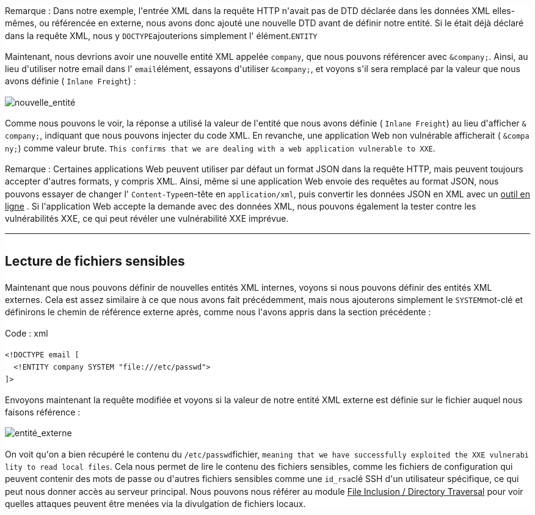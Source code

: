 Remarque : Dans notre exemple, l'entrée XML dans la requête HTTP n'avait pas de DTD déclarée dans les données XML elles-mêmes, ou référencée en externe, nous avons donc ajouté une nouvelle DTD avant de définir notre entité. Si le était déjà déclaré dans la requête XML, nous y `DOCTYPE`ajouterions simplement l' élément.`ENTITY`

Maintenant, nous devrions avoir une nouvelle entité XML appelée `company`, que nous pouvons référencer avec `&company;`. Ainsi, au lieu d'utiliser notre email dans l' `email`élément, essayons d'utiliser `&company;`, et voyons s'il sera remplacé par la valeur que nous avons définie ( `Inlane Freight`) :

![nouvelle_entité](https://academy.hackthebox.com/storage/modules/134/web_attacks_xxe_new_entity.jpg)

Comme nous pouvons le voir, la réponse a utilisé la valeur de l'entité que nous avons définie ( `Inlane Freight`) au lieu d'afficher `&company;`, indiquant que nous pouvons injecter du code XML. En revanche, une application Web non vulnérable afficherait ( `&company;`) comme valeur brute. `This confirms that we are dealing with a web application vulnerable to XXE`.

Remarque : Certaines applications Web peuvent utiliser par défaut un format JSON dans la requête HTTP, mais peuvent toujours accepter d'autres formats, y compris XML. Ainsi, même si une application Web envoie des requêtes au format JSON, nous pouvons essayer de changer l' `Content-Type`en-tête en `application/xml`, puis convertir les données JSON en XML avec un [outil en ligne](https://www.convertjson.com/json-to-xml.htm) . Si l'application Web accepte la demande avec des données XML, nous pouvons également la tester contre les vulnérabilités XXE, ce qui peut révéler une vulnérabilité XXE imprévue.

* * * * *

Lecture de fichiers sensibles
-----------------------------

Maintenant que nous pouvons définir de nouvelles entités XML internes, voyons si nous pouvons définir des entités XML externes. Cela est assez similaire à ce que nous avons fait précédemment, mais nous ajouterons simplement le `SYSTEM`mot-clé et définirons le chemin de référence externe après, comme nous l'avons appris dans la section précédente :

Code : xml

```
<!DOCTYPE email [
  <!ENTITY company SYSTEM "file:///etc/passwd">
]>

```

Envoyons maintenant la requête modifiée et voyons si la valeur de notre entité XML externe est définie sur le fichier auquel nous faisons référence :

![entité_externe](https://academy.hackthebox.com/storage/modules/134/web_attacks_xxe_external_entity.jpg)

On voit qu'on a bien récupéré le contenu du `/etc/passwd`fichier, `meaning that we have successfully exploited the XXE vulnerability to read local files`. Cela nous permet de lire le contenu des fichiers sensibles, comme les fichiers de configuration qui peuvent contenir des mots de passe ou d'autres fichiers sensibles comme une `id_rsa`clé SSH d'un utilisateur spécifique, ce qui peut nous donner accès au serveur principal. Nous pouvons nous référer au module [File Inclusion / Directory Traversal](https://academy.hackthebox.com/course/preview/file-inclusion) pour voir quelles attaques peuvent être menées via la divulgation de fichiers locaux.
